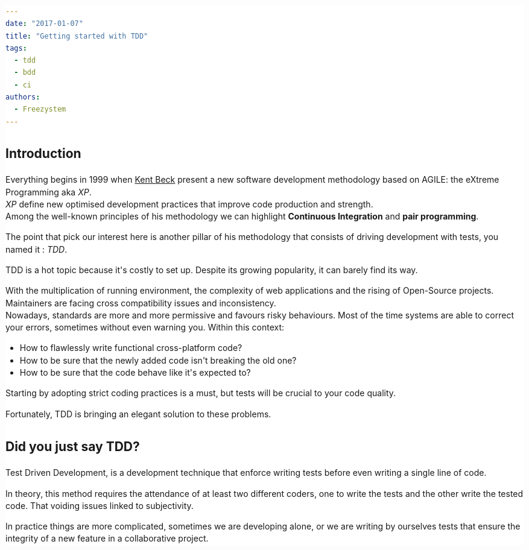 ```yaml
---
date: "2017-01-07"  
title: "Getting started with TDD"  
tags:
  - tdd
  - bdd
  - ci  
authors:
  - Freezystem
---
```


## Introduction

Everything begins in 1999 when [Kent Beck](https://en.wikipedia.org/wiki/Kent_Beck) 
present a new software development methodology based on AGILE: the eXtreme Programming aka _XP_.  
_XP_ define new optimised development practices that improve code production and strength.  
Among the well-known principles of his methodology we can highlight 
**Continuous Integration** and **pair programming**.

The point that pick our interest here is another pillar of his methodology that consists of
driving development with tests, you named it : _TDD_.

TDD is a hot topic because it's costly to set up.
Despite its growing popularity, it can barely find its way.

With the multiplication of running environment, the complexity of web applications
and the rising of Open-Source projects. Maintainers are facing cross compatibility issues
and inconsistency.  
Nowadays, standards are more and more permissive and favours risky behaviours. 
Most of the time systems are able to correct your errors, sometimes 
without even warning you.
Within this context:
- How to flawlessly write functional cross-platform code?
- How to be sure that the newly added code isn't breaking the old one?
- How to be sure that the code behave like it's expected to? 

Starting by adopting strict coding practices is a must,
but tests will be crucial to your code quality.

Fortunately, TDD is bringing an elegant solution to these problems.

## Did you just say TDD?

Test Driven Development, is a development technique that enforce writing tests 
before even writing a single line of code.

In theory, this method requires the attendance of at least two different coders,
one to write the tests and the other write the tested code. That voiding issues
linked to subjectivity.

In practice things are more complicated, sometimes we are developing alone, or
we are writing by ourselves tests that ensure the integrity of a new feature
in a collaborative project.
